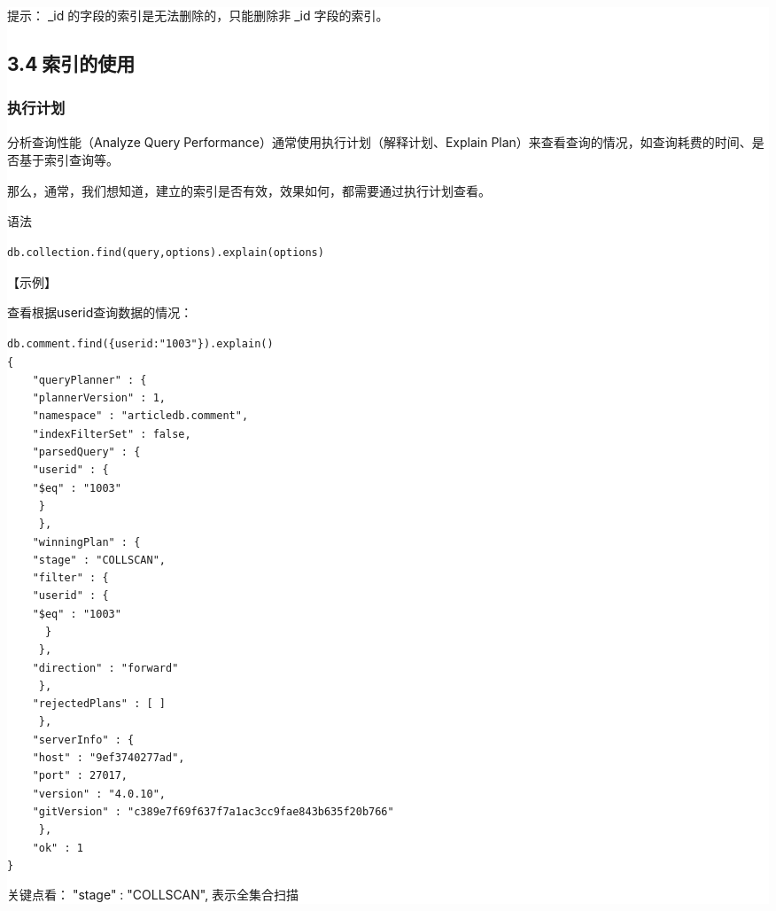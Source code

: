 提示： _id 的字段的索引是无法删除的，只能删除非 _id 字段的索引。

## 3.4 索引的使用

### 执行计划

分析查询性能（Analyze Query Performance）通常使用执行计划（解释计划、Explain Plan）来查看查询的情况，如查询耗费的时间、是否基于索引查询等。

那么，通常，我们想知道，建立的索引是否有效，效果如何，都需要通过执行计划查看。

语法

```shell
db.collection.find(query,options).explain(options)
```

【示例】

查看根据userid查询数据的情况：

```shell
db.comment.find({userid:"1003"}).explain()
{
    "queryPlanner" : {
    "plannerVersion" : 1,
    "namespace" : "articledb.comment",
    "indexFilterSet" : false,
    "parsedQuery" : {
    "userid" : {
    "$eq" : "1003"
 	 }
 	 },
    "winningPlan" : {
    "stage" : "COLLSCAN",
    "filter" : {
    "userid" : {
    "$eq" : "1003"
	  }
 	 },
    "direction" : "forward"
 	 },
    "rejectedPlans" : [ ]
 	 },
    "serverInfo" : {
    "host" : "9ef3740277ad",
    "port" : 27017,
    "version" : "4.0.10",
    "gitVersion" : "c389e7f69f637f7a1ac3cc9fae843b635f20b766"
 	 },
    "ok" : 1
}
```

关键点看： "stage" : "COLLSCAN", 表示全集合扫描

